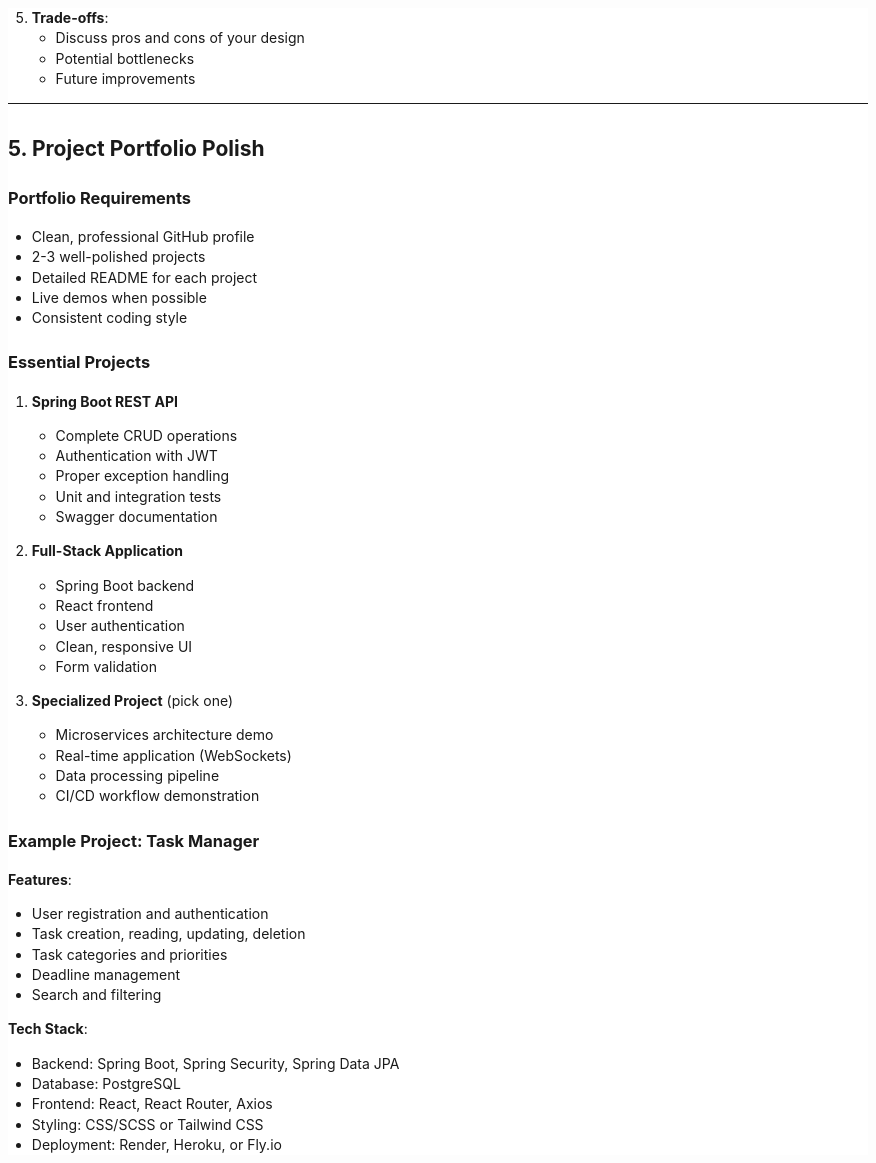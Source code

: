 5. **Trade-offs**:
   - Discuss pros and cons of your design
   - Potential bottlenecks
   - Future improvements

---

## 5. Project Portfolio Polish

### Portfolio Requirements

- Clean, professional GitHub profile
- 2-3 well-polished projects
- Detailed README for each project
- Live demos when possible
- Consistent coding style

### Essential Projects

1. **Spring Boot REST API**

   - Complete CRUD operations
   - Authentication with JWT
   - Proper exception handling
   - Unit and integration tests
   - Swagger documentation

2. **Full-Stack Application**

   - Spring Boot backend
   - React frontend
   - User authentication
   - Clean, responsive UI
   - Form validation

3. **Specialized Project** (pick one)
   - Microservices architecture demo
   - Real-time application (WebSockets)
   - Data processing pipeline
   - CI/CD workflow demonstration

### Example Project: Task Manager

**Features**:

- User registration and authentication
- Task creation, reading, updating, deletion
- Task categories and priorities
- Deadline management
- Search and filtering

**Tech Stack**:

- Backend: Spring Boot, Spring Security, Spring Data JPA
- Database: PostgreSQL
- Frontend: React, React Router, Axios
- Styling: CSS/SCSS or Tailwind CSS
- Deployment: Render, Heroku, or Fly.io
